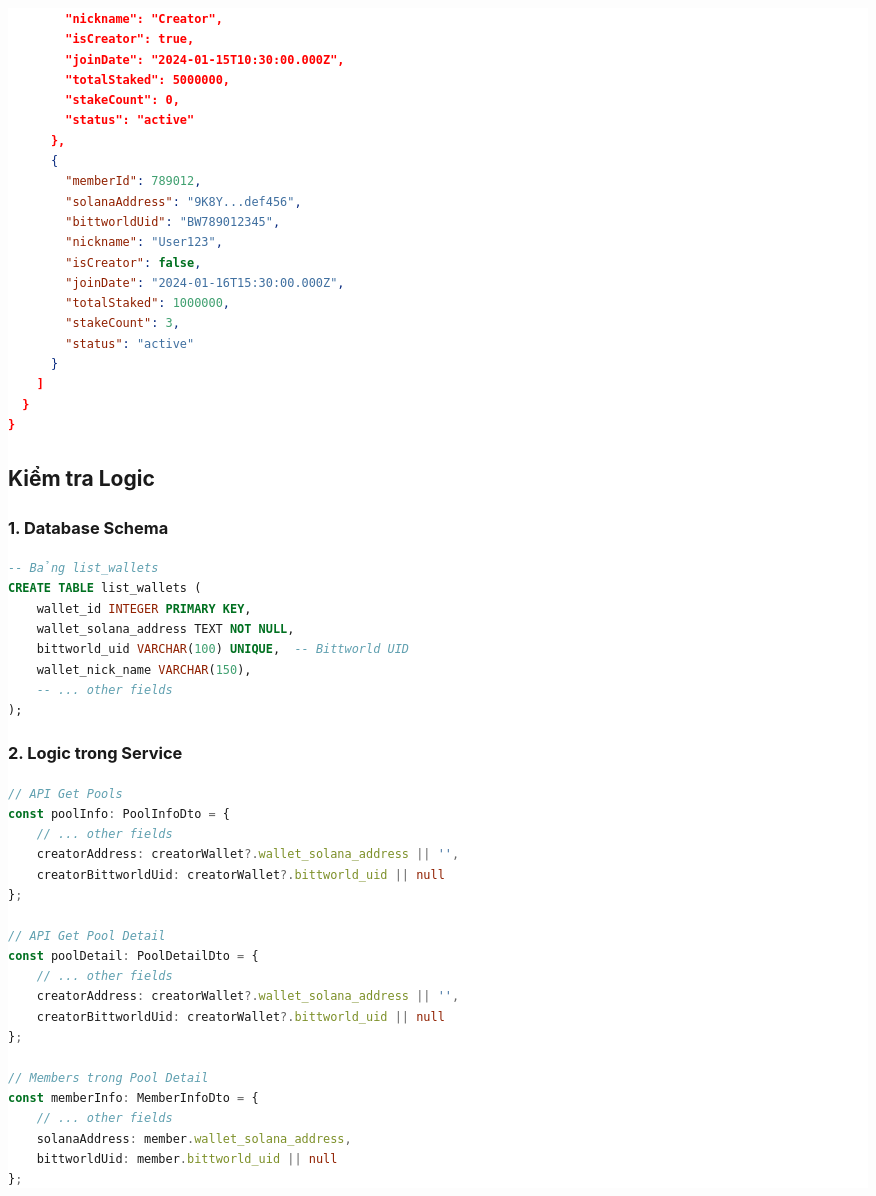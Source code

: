 ```json
        "nickname": "Creator",
        "isCreator": true,
        "joinDate": "2024-01-15T10:30:00.000Z",
        "totalStaked": 5000000,
        "stakeCount": 0,
        "status": "active"
      },
      {
        "memberId": 789012,
        "solanaAddress": "9K8Y...def456",
        "bittworldUid": "BW789012345",
        "nickname": "User123",
        "isCreator": false,
        "joinDate": "2024-01-16T15:30:00.000Z",
        "totalStaked": 1000000,
        "stakeCount": 3,
        "status": "active"
      }
    ]
  }
}
```

## Kiểm tra Logic

### 1. Database Schema
```sql
-- Bảng list_wallets
CREATE TABLE list_wallets (
    wallet_id INTEGER PRIMARY KEY,
    wallet_solana_address TEXT NOT NULL,
    bittworld_uid VARCHAR(100) UNIQUE,  -- Bittworld UID
    wallet_nick_name VARCHAR(150),
    -- ... other fields
);
```

### 2. Logic trong Service
```typescript
// API Get Pools
const poolInfo: PoolInfoDto = {
    // ... other fields
    creatorAddress: creatorWallet?.wallet_solana_address || '',
    creatorBittworldUid: creatorWallet?.bittworld_uid || null
};

// API Get Pool Detail
const poolDetail: PoolDetailDto = {
    // ... other fields
    creatorAddress: creatorWallet?.wallet_solana_address || '',
    creatorBittworldUid: creatorWallet?.bittworld_uid || null
};

// Members trong Pool Detail
const memberInfo: MemberInfoDto = {
    // ... other fields
    solanaAddress: member.wallet_solana_address,
    bittworldUid: member.bittworld_uid || null
};
```
